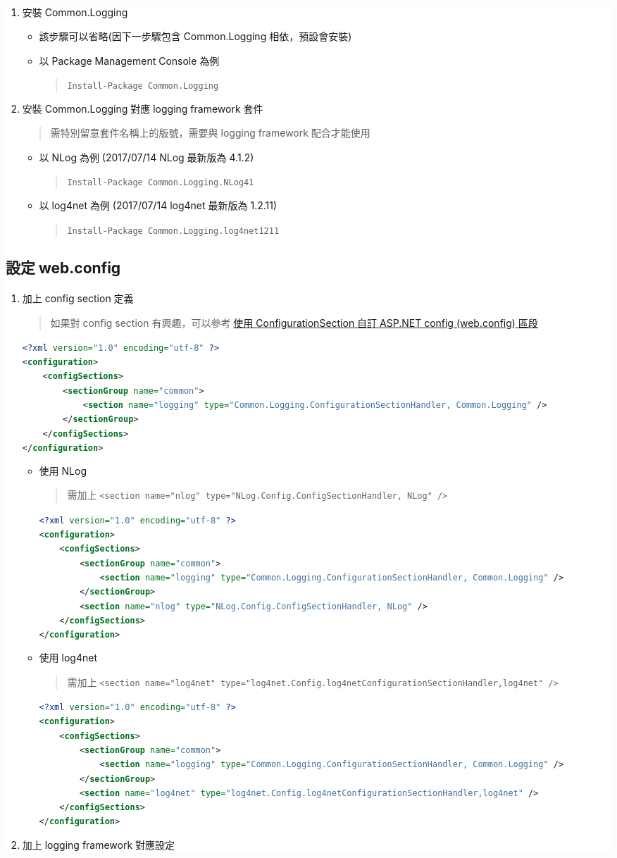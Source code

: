 1.  安裝 Common.Logging
    *   該步驟可以省略(因下一步驟包含 Common.Logging 相依，預設會安裝)
    *   以 Package Management Console 為例

        > `Install-Package Common.Logging`

2.  安裝 Common.Logging 對應 logging framework 套件


    > 需特別留意套件名稱上的版號，需要與 logging framework 配合才能使用

    *   以 NLog 為例 (2017/07/14 NLog 最新版為 4.1.2)

        > `Install-Package Common.Logging.NLog41`

    *   以 log4net 為例 (2017/07/14 log4net 最新版為 1.2.11)

        > `Install-Package Common.Logging.log4net1211`

## 設定 web.config

1.  加上 config section 定義

    > 如果對 config section 有興趣，可以參考 [使用 ConfigurationSection 自訂 ASP.NET config (web.config) 區段](https://blog.yowko.com/2017/02/use-configurationsection-customize-aspnet-config.html)

    ```xml
    <?xml version="1.0" encoding="utf-8" ?>
    <configuration>
        <configSections>
            <sectionGroup name="common">
                <section name="logging" type="Common.Logging.ConfigurationSectionHandler, Common.Logging" />
            </sectionGroup>
        </configSections>
    </configuration>
    ```
    *   使用 NLog

        > 需加上 `<section name="nlog" type="NLog.Config.ConfigSectionHandler, NLog" />`

        ```xml
        <?xml version="1.0" encoding="utf-8" ?>
        <configuration>
            <configSections>
                <sectionGroup name="common">
                    <section name="logging" type="Common.Logging.ConfigurationSectionHandler, Common.Logging" />
                </sectionGroup>
                <section name="nlog" type="NLog.Config.ConfigSectionHandler, NLog" />
            </configSections>
        </configuration>
        ```
    *   使用 log4net

        > 需加上 `<section name="log4net" type="log4net.Config.log4netConfigurationSectionHandler,log4net" />`

        ```xml
        <?xml version="1.0" encoding="utf-8" ?>
        <configuration>
            <configSections>
                <sectionGroup name="common">
                    <section name="logging" type="Common.Logging.ConfigurationSectionHandler, Common.Logging" />
                </sectionGroup>
                <section name="log4net" type="log4net.Config.log4netConfigurationSectionHandler,log4net" />
            </configSections>
        </configuration>
        ```
2.  加上 logging framework 對應設定
